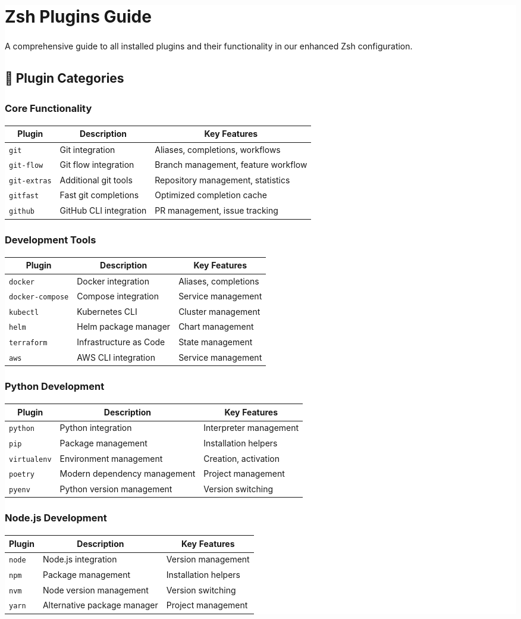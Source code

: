 # Zsh Plugins Guide

A comprehensive guide to all installed plugins and their functionality in our enhanced Zsh configuration.

## 🔌 Plugin Categories

### Core Functionality
| Plugin | Description | Key Features |
|--------|-------------|--------------|
| `git` | Git integration | Aliases, completions, workflows |
| `git-flow` | Git flow integration | Branch management, feature workflow |
| `git-extras` | Additional git tools | Repository management, statistics |
| `gitfast` | Fast git completions | Optimized completion cache |
| `github` | GitHub CLI integration | PR management, issue tracking |

### Development Tools
| Plugin | Description | Key Features |
|--------|-------------|--------------|
| `docker` | Docker integration | Aliases, completions |
| `docker-compose` | Compose integration | Service management |
| `kubectl` | Kubernetes CLI | Cluster management |
| `helm` | Helm package manager | Chart management |
| `terraform` | Infrastructure as Code | State management |
| `aws` | AWS CLI integration | Service management |

### Python Development
| Plugin | Description | Key Features |
|--------|-------------|--------------|
| `python` | Python integration | Interpreter management |
| `pip` | Package management | Installation helpers |
| `virtualenv` | Environment management | Creation, activation |
| `poetry` | Modern dependency management | Project management |
| `pyenv` | Python version management | Version switching |

### Node.js Development
| Plugin | Description | Key Features |
|--------|-------------|--------------|
| `node` | Node.js integration | Version management |
| `npm` | Package management | Installation helpers |
| `nvm` | Node version management | Version switching |
| `yarn` | Alternative package manager | Project management |
